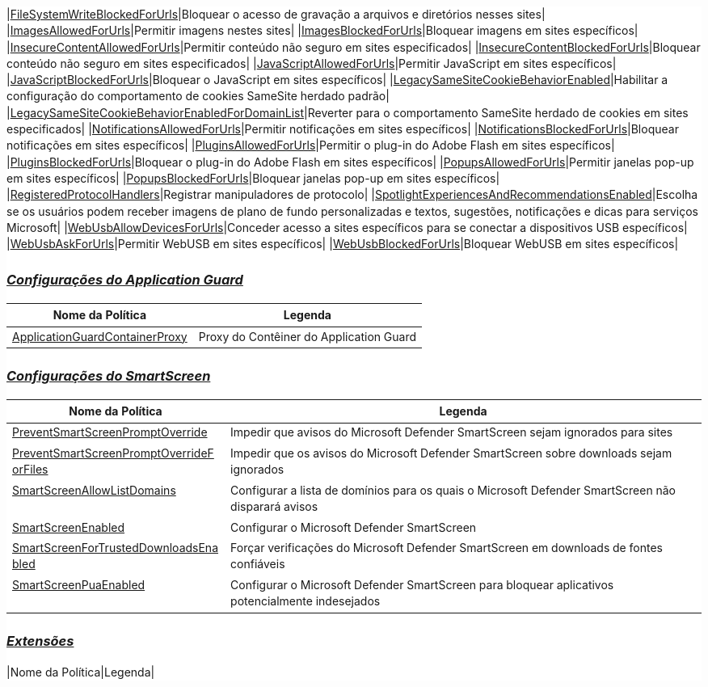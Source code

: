 |[FileSystemWriteBlockedForUrls](#filesystemwriteblockedforurls)|Bloquear o acesso de gravação a arquivos e diretórios nesses sites|
|[ImagesAllowedForUrls](#imagesallowedforurls)|Permitir imagens nestes sites|
|[ImagesBlockedForUrls](#imagesblockedforurls)|Bloquear imagens em sites específicos|
|[InsecureContentAllowedForUrls](#insecurecontentallowedforurls)|Permitir conteúdo não seguro em sites especificados|
|[InsecureContentBlockedForUrls](#insecurecontentblockedforurls)|Bloquear conteúdo não seguro em sites especificados|
|[JavaScriptAllowedForUrls](#javascriptallowedforurls)|Permitir JavaScript em sites específicos|
|[JavaScriptBlockedForUrls](#javascriptblockedforurls)|Bloquear o JavaScript em sites específicos|
|[LegacySameSiteCookieBehaviorEnabled](#legacysamesitecookiebehaviorenabled)|Habilitar a configuração do comportamento de cookies SameSite herdado padrão|
|[LegacySameSiteCookieBehaviorEnabledForDomainList](#legacysamesitecookiebehaviorenabledfordomainlist)|Reverter para o comportamento SameSite herdado de cookies em sites especificados|
|[NotificationsAllowedForUrls](#notificationsallowedforurls)|Permitir notificações em sites específicos|
|[NotificationsBlockedForUrls](#notificationsblockedforurls)|Bloquear notificações em sites específicos|
|[PluginsAllowedForUrls](#pluginsallowedforurls)|Permitir o plug-in do Adobe Flash em sites específicos|
|[PluginsBlockedForUrls](#pluginsblockedforurls)|Bloquear o plug-in do Adobe Flash em sites específicos|
|[PopupsAllowedForUrls](#popupsallowedforurls)|Permitir janelas pop-up em sites específicos|
|[PopupsBlockedForUrls](#popupsblockedforurls)|Bloquear janelas pop-up em sites específicos|
|[RegisteredProtocolHandlers](#registeredprotocolhandlers)|Registrar manipuladores de protocolo|
|[SpotlightExperiencesAndRecommendationsEnabled](#spotlightexperiencesandrecommendationsenabled)|Escolha se os usuários podem receber imagens de plano de fundo personalizadas e textos, sugestões, notificações
e dicas para serviços Microsoft|
|[WebUsbAllowDevicesForUrls](#webusballowdevicesforurls)|Conceder acesso a sites específicos para se conectar a dispositivos USB específicos|
|[WebUsbAskForUrls](#webusbaskforurls)|Permitir WebUSB em sites específicos|
|[WebUsbBlockedForUrls](#webusbblockedforurls)|Bloquear WebUSB em sites específicos|
### [*Configurações do Application Guard*](#configurações-do-application-guard-policies)
|Nome da Política|Legenda|
|-|-|
|[ApplicationGuardContainerProxy](#applicationguardcontainerproxy)|Proxy do Contêiner do Application Guard|
### [*Configurações do SmartScreen*](#configurações-do-smartscreen-policies)
|Nome da Política|Legenda|
|-|-|
|[PreventSmartScreenPromptOverride](#preventsmartscreenpromptoverride)|Impedir que avisos do Microsoft Defender SmartScreen sejam ignorados para sites|
|[PreventSmartScreenPromptOverrideForFiles](#preventsmartscreenpromptoverrideforfiles)|Impedir que os avisos do Microsoft Defender SmartScreen sobre downloads sejam ignorados|
|[SmartScreenAllowListDomains](#smartscreenallowlistdomains)|Configurar a lista de domínios para os quais o Microsoft Defender SmartScreen não disparará avisos|
|[SmartScreenEnabled](#smartscreenenabled)|Configurar o Microsoft Defender SmartScreen|
|[SmartScreenForTrustedDownloadsEnabled](#smartscreenfortrusteddownloadsenabled)|Forçar verificações do Microsoft Defender SmartScreen em downloads de fontes confiáveis|
|[SmartScreenPuaEnabled](#smartscreenpuaenabled)|Configurar o Microsoft Defender SmartScreen para bloquear aplicativos potencialmente indesejados|
### [*Extensões*](#extensões-policies)
|Nome da Política|Legenda|